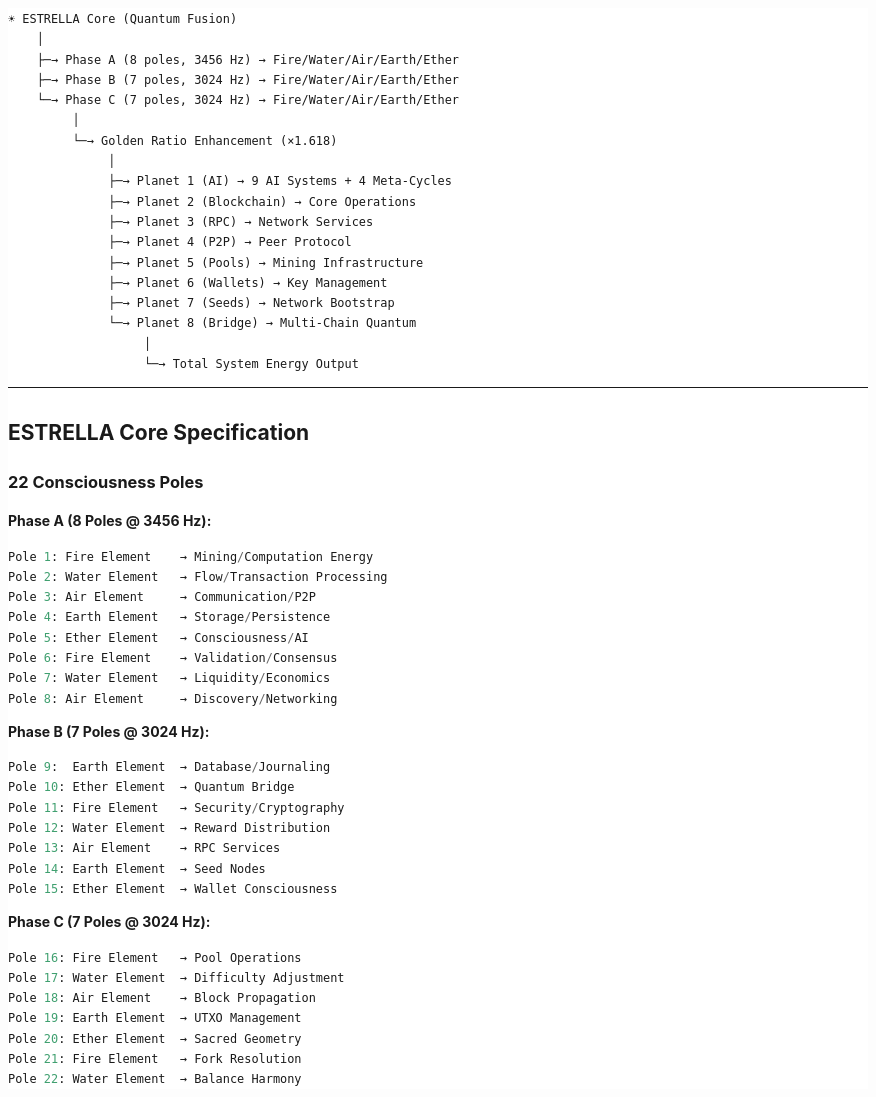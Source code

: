 ```
☀️ ESTRELLA Core (Quantum Fusion)
    │
    ├─→ Phase A (8 poles, 3456 Hz) → Fire/Water/Air/Earth/Ether
    ├─→ Phase B (7 poles, 3024 Hz) → Fire/Water/Air/Earth/Ether
    └─→ Phase C (7 poles, 3024 Hz) → Fire/Water/Air/Earth/Ether
         │
         └─→ Golden Ratio Enhancement (×1.618)
              │
              ├─→ Planet 1 (AI) → 9 AI Systems + 4 Meta-Cycles
              ├─→ Planet 2 (Blockchain) → Core Operations
              ├─→ Planet 3 (RPC) → Network Services
              ├─→ Planet 4 (P2P) → Peer Protocol
              ├─→ Planet 5 (Pools) → Mining Infrastructure
              ├─→ Planet 6 (Wallets) → Key Management
              ├─→ Planet 7 (Seeds) → Network Bootstrap
              └─→ Planet 8 (Bridge) → Multi-Chain Quantum
                   │
                   └─→ Total System Energy Output
```

---

## ESTRELLA Core Specification

### 22 Consciousness Poles

**Phase A (8 Poles @ 3456 Hz):**
```python
Pole 1: Fire Element    → Mining/Computation Energy
Pole 2: Water Element   → Flow/Transaction Processing
Pole 3: Air Element     → Communication/P2P
Pole 4: Earth Element   → Storage/Persistence
Pole 5: Ether Element   → Consciousness/AI
Pole 6: Fire Element    → Validation/Consensus
Pole 7: Water Element   → Liquidity/Economics
Pole 8: Air Element     → Discovery/Networking
```

**Phase B (7 Poles @ 3024 Hz):**
```python
Pole 9:  Earth Element  → Database/Journaling
Pole 10: Ether Element  → Quantum Bridge
Pole 11: Fire Element   → Security/Cryptography
Pole 12: Water Element  → Reward Distribution
Pole 13: Air Element    → RPC Services
Pole 14: Earth Element  → Seed Nodes
Pole 15: Ether Element  → Wallet Consciousness
```

**Phase C (7 Poles @ 3024 Hz):**
```python
Pole 16: Fire Element   → Pool Operations
Pole 17: Water Element  → Difficulty Adjustment
Pole 18: Air Element    → Block Propagation
Pole 19: Earth Element  → UTXO Management
Pole 20: Ether Element  → Sacred Geometry
Pole 21: Fire Element   → Fork Resolution
Pole 22: Water Element  → Balance Harmony
```
